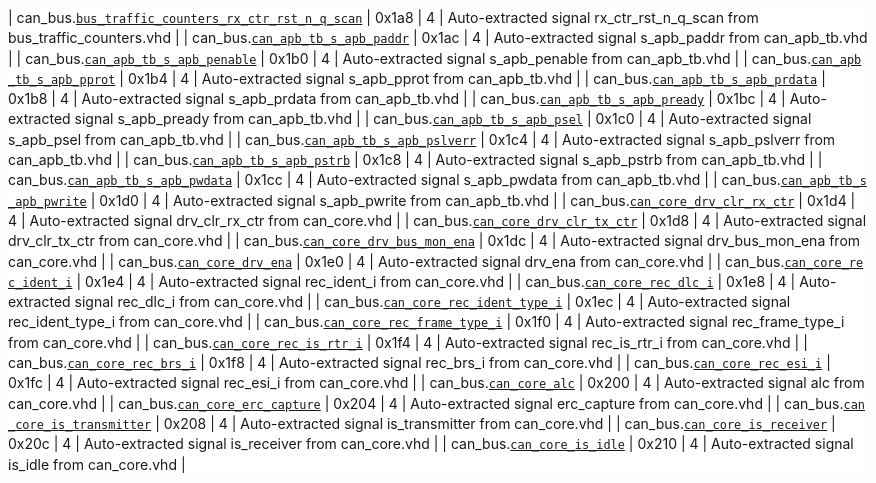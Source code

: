 | can_bus.[`bus_traffic_counters_rx_ctr_rst_n_q_scan`](#bus_traffic_counters_rx_ctr_rst_n_q_scan)               | 0x1a8    |        4 | Auto-extracted signal rx_ctr_rst_n_q_scan from bus_traffic_counters.vhd        |
| can_bus.[`can_apb_tb_s_apb_paddr`](#can_apb_tb_s_apb_paddr)                                                   | 0x1ac    |        4 | Auto-extracted signal s_apb_paddr from can_apb_tb.vhd                          |
| can_bus.[`can_apb_tb_s_apb_penable`](#can_apb_tb_s_apb_penable)                                               | 0x1b0    |        4 | Auto-extracted signal s_apb_penable from can_apb_tb.vhd                        |
| can_bus.[`can_apb_tb_s_apb_pprot`](#can_apb_tb_s_apb_pprot)                                                   | 0x1b4    |        4 | Auto-extracted signal s_apb_pprot from can_apb_tb.vhd                          |
| can_bus.[`can_apb_tb_s_apb_prdata`](#can_apb_tb_s_apb_prdata)                                                 | 0x1b8    |        4 | Auto-extracted signal s_apb_prdata from can_apb_tb.vhd                         |
| can_bus.[`can_apb_tb_s_apb_pready`](#can_apb_tb_s_apb_pready)                                                 | 0x1bc    |        4 | Auto-extracted signal s_apb_pready from can_apb_tb.vhd                         |
| can_bus.[`can_apb_tb_s_apb_psel`](#can_apb_tb_s_apb_psel)                                                     | 0x1c0    |        4 | Auto-extracted signal s_apb_psel from can_apb_tb.vhd                           |
| can_bus.[`can_apb_tb_s_apb_pslverr`](#can_apb_tb_s_apb_pslverr)                                               | 0x1c4    |        4 | Auto-extracted signal s_apb_pslverr from can_apb_tb.vhd                        |
| can_bus.[`can_apb_tb_s_apb_pstrb`](#can_apb_tb_s_apb_pstrb)                                                   | 0x1c8    |        4 | Auto-extracted signal s_apb_pstrb from can_apb_tb.vhd                          |
| can_bus.[`can_apb_tb_s_apb_pwdata`](#can_apb_tb_s_apb_pwdata)                                                 | 0x1cc    |        4 | Auto-extracted signal s_apb_pwdata from can_apb_tb.vhd                         |
| can_bus.[`can_apb_tb_s_apb_pwrite`](#can_apb_tb_s_apb_pwrite)                                                 | 0x1d0    |        4 | Auto-extracted signal s_apb_pwrite from can_apb_tb.vhd                         |
| can_bus.[`can_core_drv_clr_rx_ctr`](#can_core_drv_clr_rx_ctr)                                                 | 0x1d4    |        4 | Auto-extracted signal drv_clr_rx_ctr from can_core.vhd                         |
| can_bus.[`can_core_drv_clr_tx_ctr`](#can_core_drv_clr_tx_ctr)                                                 | 0x1d8    |        4 | Auto-extracted signal drv_clr_tx_ctr from can_core.vhd                         |
| can_bus.[`can_core_drv_bus_mon_ena`](#can_core_drv_bus_mon_ena)                                               | 0x1dc    |        4 | Auto-extracted signal drv_bus_mon_ena from can_core.vhd                        |
| can_bus.[`can_core_drv_ena`](#can_core_drv_ena)                                                               | 0x1e0    |        4 | Auto-extracted signal drv_ena from can_core.vhd                                |
| can_bus.[`can_core_rec_ident_i`](#can_core_rec_ident_i)                                                       | 0x1e4    |        4 | Auto-extracted signal rec_ident_i from can_core.vhd                            |
| can_bus.[`can_core_rec_dlc_i`](#can_core_rec_dlc_i)                                                           | 0x1e8    |        4 | Auto-extracted signal rec_dlc_i from can_core.vhd                              |
| can_bus.[`can_core_rec_ident_type_i`](#can_core_rec_ident_type_i)                                             | 0x1ec    |        4 | Auto-extracted signal rec_ident_type_i from can_core.vhd                       |
| can_bus.[`can_core_rec_frame_type_i`](#can_core_rec_frame_type_i)                                             | 0x1f0    |        4 | Auto-extracted signal rec_frame_type_i from can_core.vhd                       |
| can_bus.[`can_core_rec_is_rtr_i`](#can_core_rec_is_rtr_i)                                                     | 0x1f4    |        4 | Auto-extracted signal rec_is_rtr_i from can_core.vhd                           |
| can_bus.[`can_core_rec_brs_i`](#can_core_rec_brs_i)                                                           | 0x1f8    |        4 | Auto-extracted signal rec_brs_i from can_core.vhd                              |
| can_bus.[`can_core_rec_esi_i`](#can_core_rec_esi_i)                                                           | 0x1fc    |        4 | Auto-extracted signal rec_esi_i from can_core.vhd                              |
| can_bus.[`can_core_alc`](#can_core_alc)                                                                       | 0x200    |        4 | Auto-extracted signal alc from can_core.vhd                                    |
| can_bus.[`can_core_erc_capture`](#can_core_erc_capture)                                                       | 0x204    |        4 | Auto-extracted signal erc_capture from can_core.vhd                            |
| can_bus.[`can_core_is_transmitter`](#can_core_is_transmitter)                                                 | 0x208    |        4 | Auto-extracted signal is_transmitter from can_core.vhd                         |
| can_bus.[`can_core_is_receiver`](#can_core_is_receiver)                                                       | 0x20c    |        4 | Auto-extracted signal is_receiver from can_core.vhd                            |
| can_bus.[`can_core_is_idle`](#can_core_is_idle)                                                               | 0x210    |        4 | Auto-extracted signal is_idle from can_core.vhd                                |